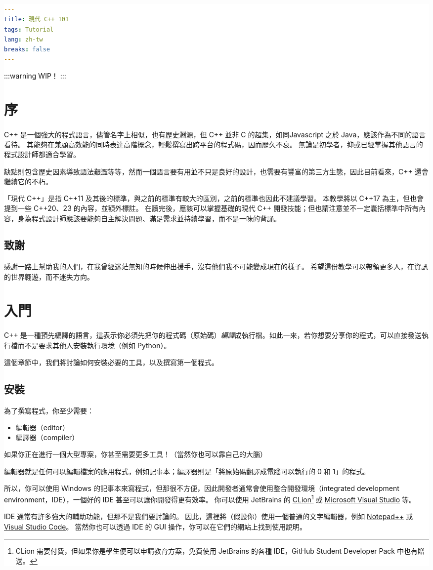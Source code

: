 ```yaml
---
title: 現代 C++ 101
tags: Tutorial
lang: zh-tw
breaks: false
---
```


:::warning
WIP！
:::

# 序

C\+\+ 是一個強大的程式語言，儘管名字上相似，也有歷史淵源，但 C\+\+ 並非 C 的超集，如同Javascript 之於 Java，應該作為不同的語言看待。
其能夠在兼顧高效能的同時表達高階概念，輕鬆撰寫出跨平台的程式碼，因而歷久不衰。
無論是初學者，抑或已經掌握其他語言的程式設計師都適合學習。

缺點則包含歷史因素導致語法艱澀等等，然而一個語言要有用並不只是良好的設計，也需要有豐富的第三方生態，因此目前看來，C\+\+ 還會繼續它的不朽。

「現代 C\+\+」是指 C\+\+11 及其後的標準，與之前的標準有較大的區別，之前的標準也因此不建議學習。
本教學將以 C\+\+17 為主，但也會提到一些 C\+\+20、23 的內容，並額外標註。
在讀完後，應該可以掌握基礎的現代 C\+\+ 開發技能；但也請注意並不一定囊括標準中所有內容，身為程式設計師應該要能夠自主解決問題、滿足需求並持續學習，而不是一味的背誦。

## 致謝

感謝一路上幫助我的人們，在我曾經迷茫無知的時候伸出援手，沒有他們我不可能變成現在的樣子。
希望這份教學可以帶領更多人，在資訊的世界翱遊，而不迷失方向。

# 入門

C\+\+ 是一種預先編譯的語言，這表示你必須先把你的程式碼（原始碼）*編譯*成執行檔。如此一來，若你想要分享你的程式，可以直接發送執行檔而不是要求其他人安裝執行環境（例如 Python）。

這個章節中，我們將討論如何安裝必要的工具，以及撰寫第一個程式。

## 安裝

為了撰寫程式，你至少需要：

- 編輯器（editor）
- 編譯器（compiler）

如果你正在進行一個大型專案，你甚至需要更多工具！（當然你也可以靠自己的大腦）

編輯器就是任何可以編輯檔案的應用程式，例如記事本；編譯器則是「將原始碼翻譯成電腦可以執行的 0 和 1」的程式。

所以，你可以使用 Windows 的記事本來寫程式，但那很不方便，因此開發者通常會使用整合開發環境（integrated development environment，IDE），一個好的 IDE 甚至可以讓你開發得更有效率。
你可以使用 JetBrains 的 [CLion](https://www.jetbrains.com/clion/)[^CLion] 或 [Microsoft Visual Studio](https://visualstudio.microsoft.com/zh-hant/) 等。

IDE 通常有許多強大的輔助功能，但那不是我們要討論的。
因此，這裡將（假設你）使用一個普通的文字編輯器，例如 [Notepad\+\+](https://notepad-plus-plus.org/) 或 [Visual Studio Code](https://code.visualstudio.com/)。
當然你也可以透過 IDE 的 GUI 操作，你可以在它們的網站上找到使用說明。


[^CLion]: CLion 需要付費，但如果你是學生便可以申請教育方案，免費使用 JetBrains 的各種 IDE，GitHub Student Developer Pack 中也有贈送。